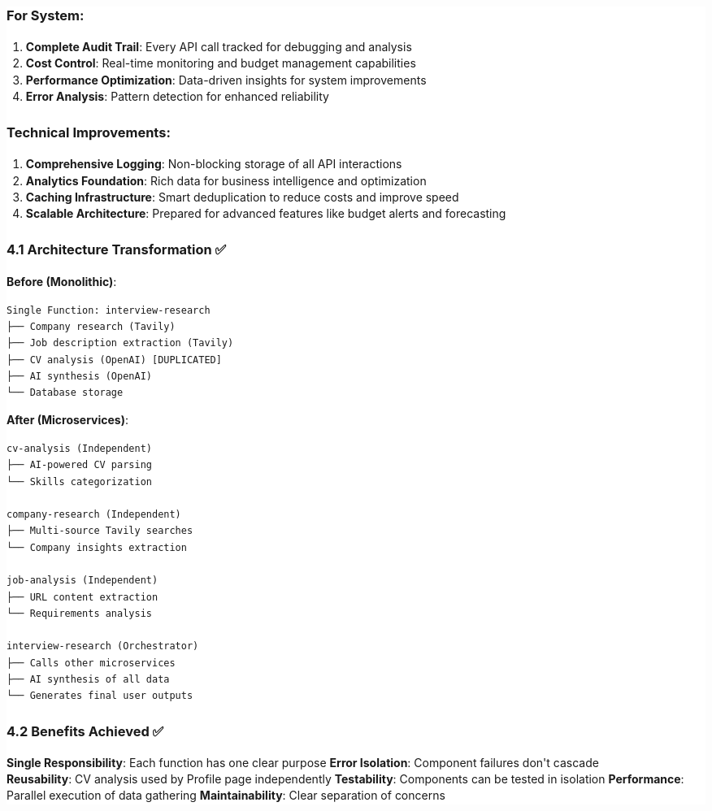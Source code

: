 ### For System:
1. **Complete Audit Trail**: Every API call tracked for debugging and analysis
2. **Cost Control**: Real-time monitoring and budget management capabilities
3. **Performance Optimization**: Data-driven insights for system improvements
4. **Error Analysis**: Pattern detection for enhanced reliability

### Technical Improvements:
1. **Comprehensive Logging**: Non-blocking storage of all API interactions
2. **Analytics Foundation**: Rich data for business intelligence and optimization
3. **Caching Infrastructure**: Smart deduplication to reduce costs and improve speed
4. **Scalable Architecture**: Prepared for advanced features like budget alerts and forecasting

### 4.1 Architecture Transformation ✅

**Before (Monolithic)**:
```
Single Function: interview-research
├── Company research (Tavily)
├── Job description extraction (Tavily)  
├── CV analysis (OpenAI) [DUPLICATED]
├── AI synthesis (OpenAI)
└── Database storage
```

**After (Microservices)**:
```
cv-analysis (Independent)
├── AI-powered CV parsing
└── Skills categorization

company-research (Independent)  
├── Multi-source Tavily searches
└── Company insights extraction

job-analysis (Independent)
├── URL content extraction
└── Requirements analysis

interview-research (Orchestrator)
├── Calls other microservices
├── AI synthesis of all data
└── Generates final user outputs
```

### 4.2 Benefits Achieved ✅

**Single Responsibility**: Each function has one clear purpose
**Error Isolation**: Component failures don't cascade  
**Reusability**: CV analysis used by Profile page independently
**Testability**: Components can be tested in isolation
**Performance**: Parallel execution of data gathering
**Maintainability**: Clear separation of concerns
